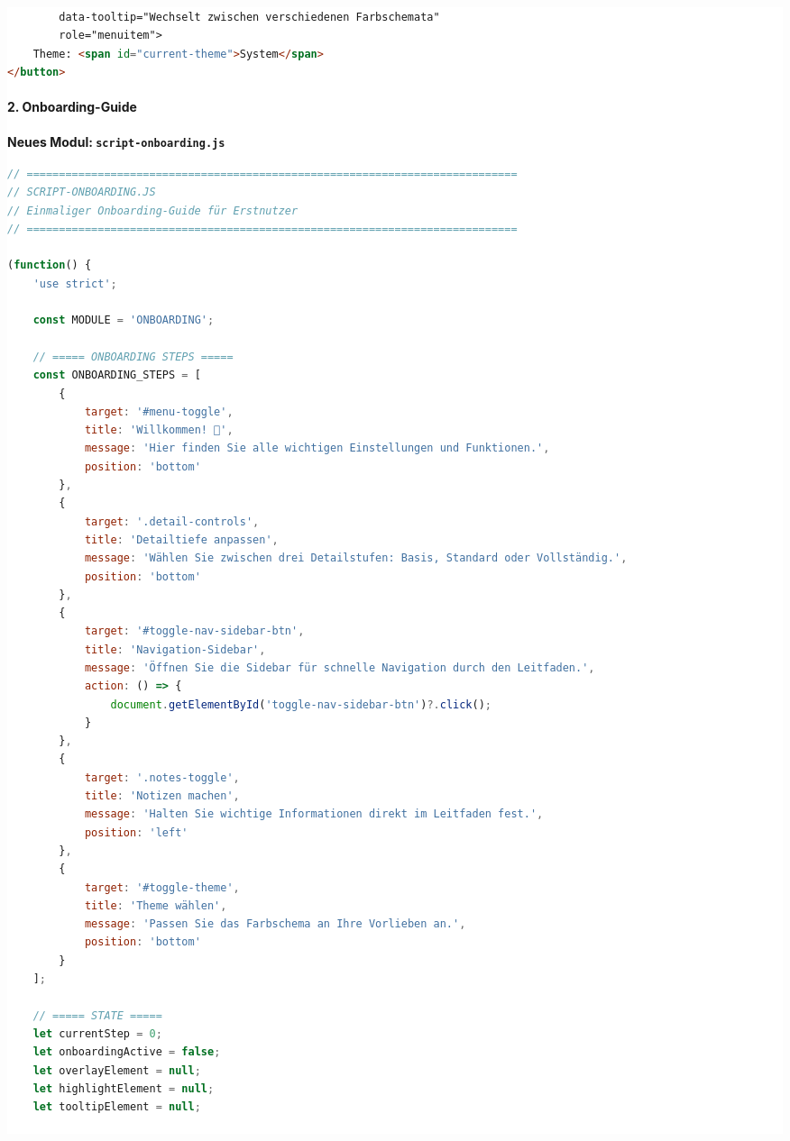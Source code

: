 ```html
        data-tooltip="Wechselt zwischen verschiedenen Farbschemata"
        role="menuitem">
    Theme: <span id="current-theme">System</span>
</button>
```

#### 2. Onboarding-Guide

**Neues Modul: `script-onboarding.js`**

```javascript
// ============================================================================
// SCRIPT-ONBOARDING.JS
// Einmaliger Onboarding-Guide für Erstnutzer
// ============================================================================

(function() {
    'use strict';
    
    const MODULE = 'ONBOARDING';
    
    // ===== ONBOARDING STEPS =====
    const ONBOARDING_STEPS = [
        {
            target: '#menu-toggle',
            title: 'Willkommen! 👋',
            message: 'Hier finden Sie alle wichtigen Einstellungen und Funktionen.',
            position: 'bottom'
        },
        {
            target: '.detail-controls',
            title: 'Detailtiefe anpassen',
            message: 'Wählen Sie zwischen drei Detailstufen: Basis, Standard oder Vollständig.',
            position: 'bottom'
        },
        {
            target: '#toggle-nav-sidebar-btn',
            title: 'Navigation-Sidebar',
            message: 'Öffnen Sie die Sidebar für schnelle Navigation durch den Leitfaden.',
            action: () => {
                document.getElementById('toggle-nav-sidebar-btn')?.click();
            }
        },
        {
            target: '.notes-toggle',
            title: 'Notizen machen',
            message: 'Halten Sie wichtige Informationen direkt im Leitfaden fest.',
            position: 'left'
        },
        {
            target: '#toggle-theme',
            title: 'Theme wählen',
            message: 'Passen Sie das Farbschema an Ihre Vorlieben an.',
            position: 'bottom'
        }
    ];
    
    // ===== STATE =====
    let currentStep = 0;
    let onboardingActive = false;
    let overlayElement = null;
    let highlightElement = null;
    let tooltipElement = null;
    
```